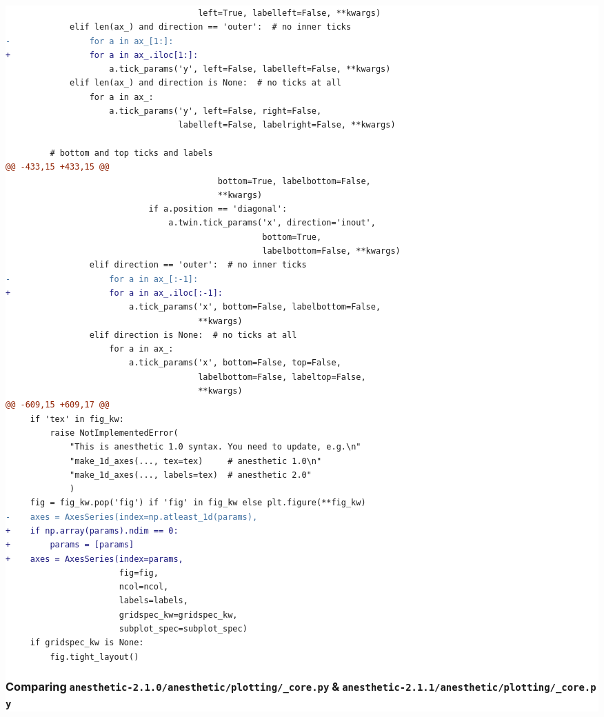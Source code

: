 ```diff
                                       left=True, labelleft=False, **kwargs)
             elif len(ax_) and direction == 'outer':  # no inner ticks
-                for a in ax_[1:]:
+                for a in ax_.iloc[1:]:
                     a.tick_params('y', left=False, labelleft=False, **kwargs)
             elif len(ax_) and direction is None:  # no ticks at all
                 for a in ax_:
                     a.tick_params('y', left=False, right=False,
                                   labelleft=False, labelright=False, **kwargs)
 
         # bottom and top ticks and labels
@@ -433,15 +433,15 @@
                                           bottom=True, labelbottom=False,
                                           **kwargs)
                             if a.position == 'diagonal':
                                 a.twin.tick_params('x', direction='inout',
                                                    bottom=True,
                                                    labelbottom=False, **kwargs)
                 elif direction == 'outer':  # no inner ticks
-                    for a in ax_[:-1]:
+                    for a in ax_.iloc[:-1]:
                         a.tick_params('x', bottom=False, labelbottom=False,
                                       **kwargs)
                 elif direction is None:  # no ticks at all
                     for a in ax_:
                         a.tick_params('x', bottom=False, top=False,
                                       labelbottom=False, labeltop=False,
                                       **kwargs)
@@ -609,15 +609,17 @@
     if 'tex' in fig_kw:
         raise NotImplementedError(
             "This is anesthetic 1.0 syntax. You need to update, e.g.\n"
             "make_1d_axes(..., tex=tex)     # anesthetic 1.0\n"
             "make_1d_axes(..., labels=tex)  # anesthetic 2.0"
             )
     fig = fig_kw.pop('fig') if 'fig' in fig_kw else plt.figure(**fig_kw)
-    axes = AxesSeries(index=np.atleast_1d(params),
+    if np.array(params).ndim == 0:
+        params = [params]
+    axes = AxesSeries(index=params,
                       fig=fig,
                       ncol=ncol,
                       labels=labels,
                       gridspec_kw=gridspec_kw,
                       subplot_spec=subplot_spec)
     if gridspec_kw is None:
         fig.tight_layout()
```

### Comparing `anesthetic-2.1.0/anesthetic/plotting/_core.py` & `anesthetic-2.1.1/anesthetic/plotting/_core.py`
